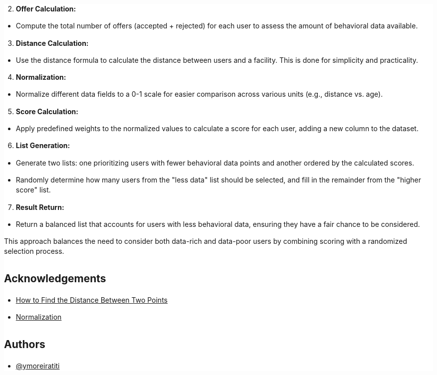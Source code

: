2. **Offer Calculation:**

- Compute the total number of offers (accepted + rejected) for each user to assess the amount of behavioral data available.

3. **Distance Calculation:**

- Use the distance formula to calculate the distance between users and a facility. This is done for simplicity and practicality.

4. **Normalization:**

- Normalize different data fields to a 0-1 scale for easier comparison across various units (e.g., distance vs. age).

5. **Score Calculation:**

- Apply predefined weights to the normalized values to calculate a score for each user, adding a new column to the dataset.

6. **List Generation:**

- Generate two lists: one prioritizing users with fewer behavioral data points and another ordered by the calculated scores.

- Randomly determine how many users from the "less data" list should be selected, and fill in the remainder from the "higher score" list.

7. **Result Return:**

- Return a balanced list that accounts for users with less behavioral data, ensuring they have a fair chance to be considered.

This approach balances the need to consider both data-rich and data-poor users by combining scoring with a randomized selection process.

## Acknowledgements

- [How to Find the Distance Between Two Points](https://www.wikihow.com/Find-the-Distance-Between-Two-Points)

- [Normalization](https://www.codecademy.com/article/normalization)

## Authors

- [@ymoreiratiti](https://github.com/ymoreiratiti)

